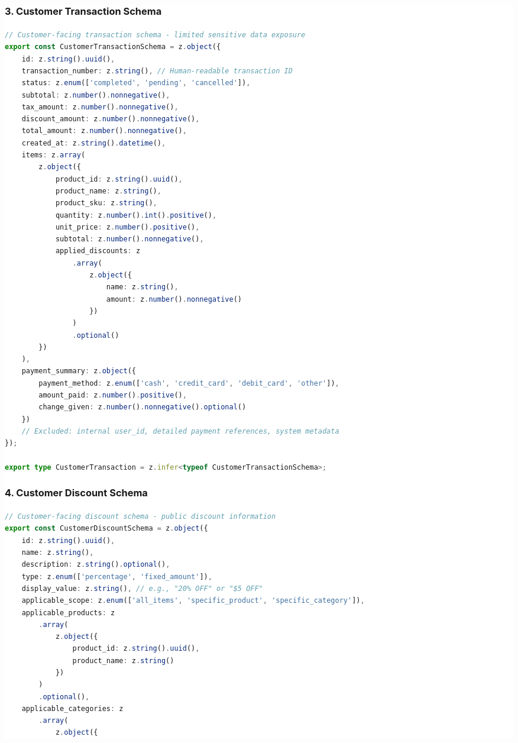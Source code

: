 ### 3. Customer Transaction Schema

```typescript
// Customer-facing transaction schema - limited sensitive data exposure
export const CustomerTransactionSchema = z.object({
	id: z.string().uuid(),
	transaction_number: z.string(), // Human-readable transaction ID
	status: z.enum(['completed', 'pending', 'cancelled']),
	subtotal: z.number().nonnegative(),
	tax_amount: z.number().nonnegative(),
	discount_amount: z.number().nonnegative(),
	total_amount: z.number().nonnegative(),
	created_at: z.string().datetime(),
	items: z.array(
		z.object({
			product_id: z.string().uuid(),
			product_name: z.string(),
			product_sku: z.string(),
			quantity: z.number().int().positive(),
			unit_price: z.number().positive(),
			subtotal: z.number().nonnegative(),
			applied_discounts: z
				.array(
					z.object({
						name: z.string(),
						amount: z.number().nonnegative()
					})
				)
				.optional()
		})
	),
	payment_summary: z.object({
		payment_method: z.enum(['cash', 'credit_card', 'debit_card', 'other']),
		amount_paid: z.number().positive(),
		change_given: z.number().nonnegative().optional()
	})
	// Excluded: internal user_id, detailed payment references, system metadata
});

export type CustomerTransaction = z.infer<typeof CustomerTransactionSchema>;
```

### 4. Customer Discount Schema

```typescript
// Customer-facing discount schema - public discount information
export const CustomerDiscountSchema = z.object({
	id: z.string().uuid(),
	name: z.string(),
	description: z.string().optional(),
	type: z.enum(['percentage', 'fixed_amount']),
	display_value: z.string(), // e.g., "20% OFF" or "$5 OFF"
	applicable_scope: z.enum(['all_items', 'specific_product', 'specific_category']),
	applicable_products: z
		.array(
			z.object({
				product_id: z.string().uuid(),
				product_name: z.string()
			})
		)
		.optional(),
	applicable_categories: z
		.array(
			z.object({
```